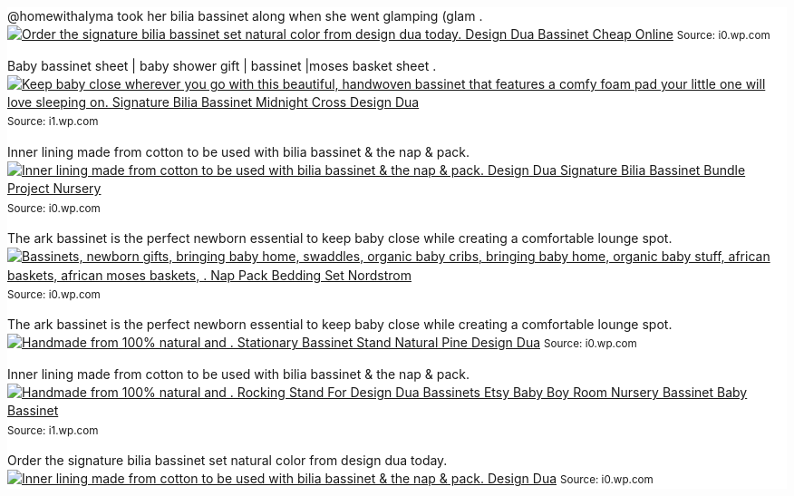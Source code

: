 @homewithalyma took her bilia bassinet along when she went glamping (glam .
[![Order the signature bilia bassinet set natural color from design dua today. Design Dua Bassinet Cheap Online](https://i0.wp.com/cdn.shopify.com/s/files/1/0565/3225/products/DSC_0335.jpg "Design Dua Bassinet Cheap Online")](https://i0.wp.com/cdn.shopify.com/s/files/1/0565/3225/products/DSC_0335.jpg)
<small>Source: i0.wp.com</small>

Baby bassinet sheet | baby shower gift | bassinet |moses basket sheet .
[![Keep baby close wherever you go with this beautiful, handwoven bassinet that features a comfy foam pad your little one will love sleeping on. Signature Bilia Bassinet Midnight Cross Design Dua](https://i1.wp.com/cdn.shopify.com/s/files/1/0565/3225/products/DSC_7570.jpg?v=1573579535 "Signature Bilia Bassinet Midnight Cross Design Dua")](https://i1.wp.com/cdn.shopify.com/s/files/1/0565/3225/products/DSC_7570.jpg?v=1573579535)
<small>Source: i1.wp.com</small>

Inner lining made from cotton to be used with bilia bassinet &amp; the nap &amp; pack.
[![Inner lining made from cotton to be used with bilia bassinet &amp; the nap &amp; pack. Design Dua Signature Bilia Bassinet Bundle Project Nursery](https://i0.wp.com/cdn.shopify.com/s/files/1/0358/1661/products/BB100_5_800x.jpg?v=1568554253 "Design Dua Signature Bilia Bassinet Bundle Project Nursery")](https://i0.wp.com/cdn.shopify.com/s/files/1/0358/1661/products/BB100_5_800x.jpg?v=1568554253)
<small>Source: i0.wp.com</small>

The ark bassinet is the perfect newborn essential to keep baby close while creating a comfortable lounge spot.
[![Bassinets, newborn gifts, bringing baby home, swaddles, organic baby cribs, bringing baby home, organic baby stuff, african baskets, african moses baskets, . Nap Pack Bedding Set Nordstrom](https://i0.wp.com/n.io.nordstrommedia.com/id/sr3/60905ec9-53ec-4c61-9115-c45ec1b10fd9.jpeg?crop=pad&amp;pad_color=FFF&amp;format=jpeg&amp;w=780&amp;h=1196 "Nap Pack Bedding Set Nordstrom")](https://i0.wp.com/n.io.nordstrommedia.com/id/sr3/60905ec9-53ec-4c61-9115-c45ec1b10fd9.jpeg?crop=pad&amp;pad_color=FFF&amp;format=jpeg&amp;w=780&amp;h=1196)
<small>Source: i0.wp.com</small>

The ark bassinet is the perfect newborn essential to keep baby close while creating a comfortable lounge spot.
[![Handmade from 100% natural and . Stationary Bassinet Stand Natural Pine Design Dua](https://i0.wp.com/cdn.shopify.com/s/files/1/0565/3225/products/DSC_2385_f0321f90-6c95-4934-b41a-28f8d55da9dd.jpg?v=1574857527 "Stationary Bassinet Stand Natural Pine Design Dua")](https://i0.wp.com/cdn.shopify.com/s/files/1/0565/3225/products/DSC_2385_f0321f90-6c95-4934-b41a-28f8d55da9dd.jpg?v=1574857527)
<small>Source: i0.wp.com</small>

Inner lining made from cotton to be used with bilia bassinet &amp; the nap &amp; pack.
[![Handmade from 100% natural and . Rocking Stand For Design Dua Bassinets Etsy Baby Boy Room Nursery Bassinet Baby Bassinet](https://i1.wp.com/i.pinimg.com/736x/f0/f2/96/f0f296b08e6d1796ee1a2e081de5df7f.jpg "Rocking Stand For Design Dua Bassinets Etsy Baby Boy Room Nursery Bassinet Baby Bassinet")](https://i1.wp.com/i.pinimg.com/736x/f0/f2/96/f0f296b08e6d1796ee1a2e081de5df7f.jpg)
<small>Source: i1.wp.com</small>

Order the signature bilia bassinet set natural color from design dua today.
[![Inner lining made from cotton to be used with bilia bassinet &amp; the nap &amp; pack. Design Dua](https://i0.wp.com/cdn.shopify.com/s/files/1/0565/3225/files/Baby_Moses_Basket_AfricanMoses_Basket_Design_Dua_Bassinet_Shea_Baby_Chews_Nap_Pack_1024x1024.jpg?v=1572042365 "Design Dua")](https://i0.wp.com/cdn.shopify.com/s/files/1/0565/3225/files/Baby_Moses_Basket_AfricanMoses_Basket_Design_Dua_Bassinet_Shea_Baby_Chews_Nap_Pack_1024x1024.jpg?v=1572042365)
<small>Source: i0.wp.com</small>
